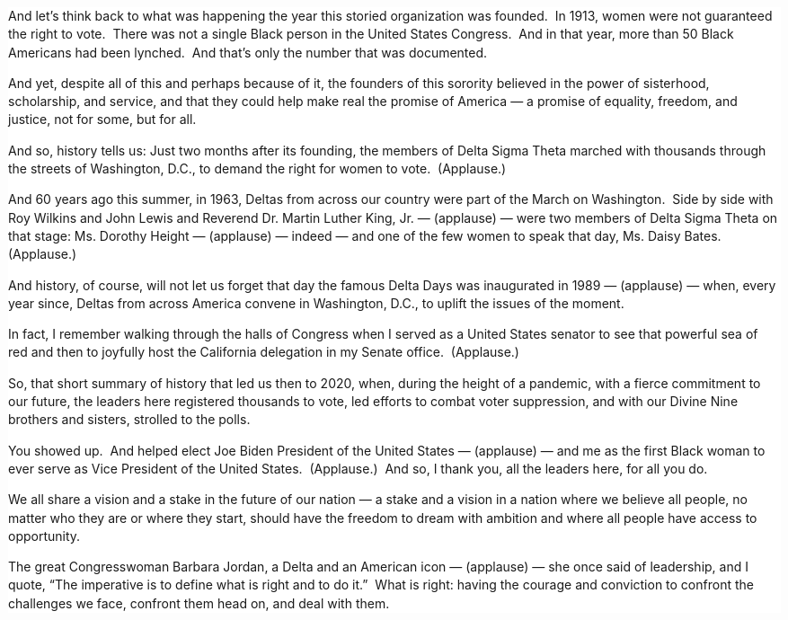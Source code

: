   
And let’s think back to what was happening the year this storied
organization was founded.  In 1913, women were not guaranteed the right
to vote.  There was not a single Black person in the United States
Congress.  And in that year, more than 50 Black Americans had been
lynched.  And that’s only the number that was documented.   
  
And yet, despite all of this and perhaps because of it, the founders of
this sorority believed in the power of sisterhood, scholarship, and
service, and that they could help make real the promise of America — a
promise of equality, freedom, and justice, not for some, but for all.   
  
And so, history tells us: Just two months after its founding, the
members of Delta Sigma Theta marched with thousands through the streets
of Washington, D.C., to demand the right for women to vote. 
(Applause.) 

And 60 years ago this summer, in 1963, Deltas from across our country
were part of the March on Washington.  Side by side with Roy Wilkins and
John Lewis and Reverend Dr. Martin Luther King, Jr. — (applause) — were
two members of Delta Sigma Theta on that stage: Ms. Dorothy Height —
(applause) — indeed — and one of the few women to speak that day, Ms.
Daisy Bates.  (Applause.)  
  
And history, of course, will not let us forget that day the famous Delta
Days was inaugurated in 1989 — (applause) — when, every year since,
Deltas from across America convene in Washington, D.C., to uplift the
issues of the moment.   
  
In fact, I remember walking through the halls of Congress when I served
as a United States senator to see that powerful sea of red and then to
joyfully host the California delegation in my Senate office. 
(Applause.)  
  
So, that short summary of history that led us then to 2020, when, during
the height of a pandemic, with a fierce commitment to our future, the
leaders here registered thousands to vote, led efforts to combat voter
suppression, and with our Divine Nine brothers and sisters, strolled to
the polls.  
  
You showed up.  And helped elect Joe Biden President of the United
States — (applause) — and me as the first Black woman to ever serve as
Vice President of the United States.  (Applause.)  And so, I thank you,
all the leaders here, for all you do.  
  
We all share a vision and a stake in the future of our nation — a stake
and a vision in a nation where we believe all people, no matter who they
are or where they start, should have the freedom to dream with ambition
and where all people have access to opportunity.   
  
The great Congresswoman Barbara Jordan, a Delta and an American icon —
(applause) — she once said of leadership, and I quote, “The imperative
is to define what is right and to do it.”  What is right: having the
courage and conviction to confront the challenges we face, confront them
head on, and deal with them.   
  